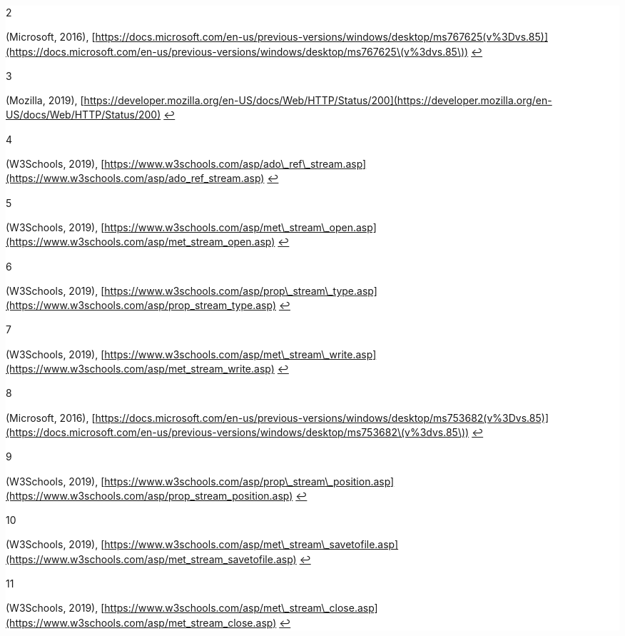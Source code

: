 2

(Microsoft, 2016), [https://docs.microsoft.com/en-us/previous-versions/windows/desktop/ms767625(v%3Dvs.85)](https://docs.microsoft.com/en-us/previous-versions/windows/desktop/ms767625\(v%3dvs.85\)) [↩︎](https://portal.offsec.com/courses/pen-300-9502/learning/phishing-with-jscript-188661/phishing-with-jscript-188714#fnref-local_id_66-2)

3

(Mozilla, 2019), [https://developer.mozilla.org/en-US/docs/Web/HTTP/Status/200](https://developer.mozilla.org/en-US/docs/Web/HTTP/Status/200) [↩︎](https://portal.offsec.com/courses/pen-300-9502/learning/phishing-with-jscript-188661/phishing-with-jscript-188714#fnref-local_id_66-3)

4

(W3Schools, 2019), [https://www.w3schools.com/asp/ado\_ref\_stream.asp](https://www.w3schools.com/asp/ado_ref_stream.asp) [↩︎](https://portal.offsec.com/courses/pen-300-9502/learning/phishing-with-jscript-188661/phishing-with-jscript-188714#fnref-local_id_66-4)

5

(W3Schools, 2019), [https://www.w3schools.com/asp/met\_stream\_open.asp](https://www.w3schools.com/asp/met_stream_open.asp) [↩︎](https://portal.offsec.com/courses/pen-300-9502/learning/phishing-with-jscript-188661/phishing-with-jscript-188714#fnref-local_id_66-5)

6

(W3Schools, 2019), [https://www.w3schools.com/asp/prop\_stream\_type.asp](https://www.w3schools.com/asp/prop_stream_type.asp) [↩︎](https://portal.offsec.com/courses/pen-300-9502/learning/phishing-with-jscript-188661/phishing-with-jscript-188714#fnref-local_id_66-6)

7

(W3Schools, 2019), [https://www.w3schools.com/asp/met\_stream\_write.asp](https://www.w3schools.com/asp/met_stream_write.asp) [↩︎](https://portal.offsec.com/courses/pen-300-9502/learning/phishing-with-jscript-188661/phishing-with-jscript-188714#fnref-local_id_66-7)

8

(Microsoft, 2016), [https://docs.microsoft.com/en-us/previous-versions/windows/desktop/ms753682(v%3Dvs.85)](https://docs.microsoft.com/en-us/previous-versions/windows/desktop/ms753682\(v%3dvs.85\)) [↩︎](https://portal.offsec.com/courses/pen-300-9502/learning/phishing-with-jscript-188661/phishing-with-jscript-188714#fnref-local_id_66-8)

9

(W3Schools, 2019), [https://www.w3schools.com/asp/prop\_stream\_position.asp](https://www.w3schools.com/asp/prop_stream_position.asp) [↩︎](https://portal.offsec.com/courses/pen-300-9502/learning/phishing-with-jscript-188661/phishing-with-jscript-188714#fnref-local_id_66-9)

10

(W3Schools, 2019), [https://www.w3schools.com/asp/met\_stream\_savetofile.asp](https://www.w3schools.com/asp/met_stream_savetofile.asp) [↩︎](https://portal.offsec.com/courses/pen-300-9502/learning/phishing-with-jscript-188661/phishing-with-jscript-188714#fnref-local_id_66-10)

11

(W3Schools, 2019), [https://www.w3schools.com/asp/met\_stream\_close.asp](https://www.w3schools.com/asp/met_stream_close.asp) [↩︎](https://portal.offsec.com/courses/pen-300-9502/learning/phishing-with-jscript-188661/phishing-with-jscript-188714#fnref-local_id_66-11)
